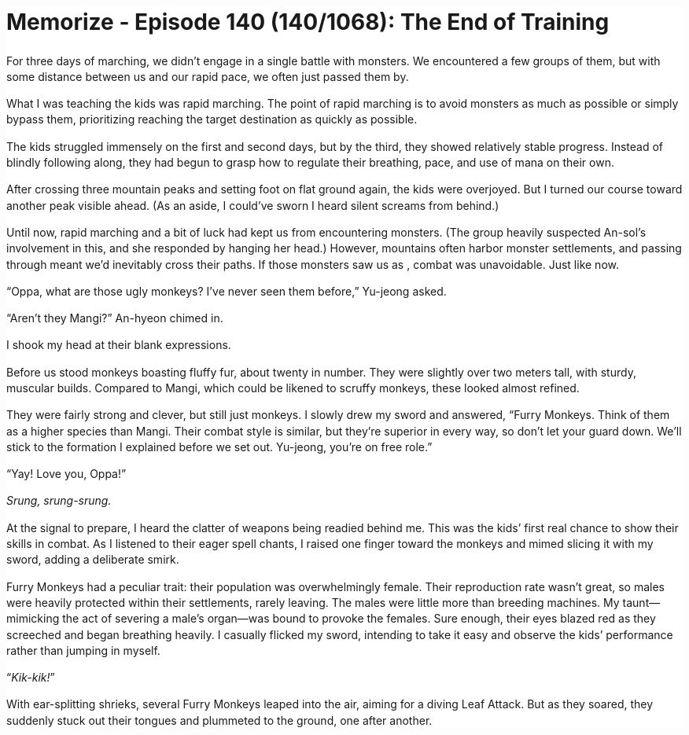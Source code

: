 # Memorize - Episode 140 (140/1068): The End of Training

For three days of marching, we didn’t engage in a single battle with monsters. We encountered a few groups of them, but with some distance between us and our rapid pace, we often just passed them by. 

What I was teaching the kids was rapid marching. The point of rapid marching is to avoid monsters as much as possible or simply bypass them, prioritizing reaching the target destination as quickly as possible. 

The kids struggled immensely on the first and second days, but by the third, they showed relatively stable progress. Instead of blindly following along, they had begun to grasp how to regulate their breathing, pace, and use of mana on their own.

After crossing three mountain peaks and setting foot on flat ground again, the kids were overjoyed. But I turned our course toward another peak visible ahead. (As an aside, I could’ve sworn I heard silent screams from behind.)

Until now, rapid marching and a bit of luck had kept us from encountering monsters. (The group heavily suspected An-sol’s involvement in this, and she responded by hanging her head.) However, mountains often harbor monster settlements, and passing through meant we’d inevitably cross their paths. If those monsters saw us as <intruders>, combat was unavoidable. Just like now.

“Oppa, what are those ugly monkeys? I’ve never seen them before,” Yu-jeong asked.

“Aren’t they Mangi?” An-hyeon chimed in.

I shook my head at their blank expressions.

Before us stood monkeys boasting fluffy fur, about twenty in number. They were slightly over two meters tall, with sturdy, muscular builds. Compared to Mangi, which could be likened to scruffy monkeys, these looked almost refined.

They were fairly strong and clever, but still just monkeys. I slowly drew my sword and answered, “Furry Monkeys. Think of them as a higher species than Mangi. Their combat style is similar, but they’re superior in every way, so don’t let your guard down. We’ll stick to the formation I explained before we set out. Yu-jeong, you’re on free role.”

“Yay! Love you, Oppa!” 

*Srung, srung-srung.*

At the signal to prepare, I heard the clatter of weapons being readied behind me. This was the kids’ first real chance to show their skills in combat. As I listened to their eager spell chants, I raised one finger toward the monkeys and mimed slicing it with my sword, adding a deliberate smirk.

Furry Monkeys had a peculiar trait: their population was overwhelmingly female. Their reproduction rate wasn’t great, so males were heavily protected within their settlements, rarely leaving. The males were little more than breeding machines. My taunt—mimicking the act of severing a male’s organ—was bound to provoke the females. Sure enough, their eyes blazed red as they screeched and began breathing heavily. I casually flicked my sword, intending to take it easy and observe the kids’ performance rather than jumping in myself.

“*Kik-kik!*”

With ear-splitting shrieks, several Furry Monkeys leaped into the air, aiming for a diving Leaf Attack. But as they soared, they suddenly stuck out their tongues and plummeted to the ground, one after another.
